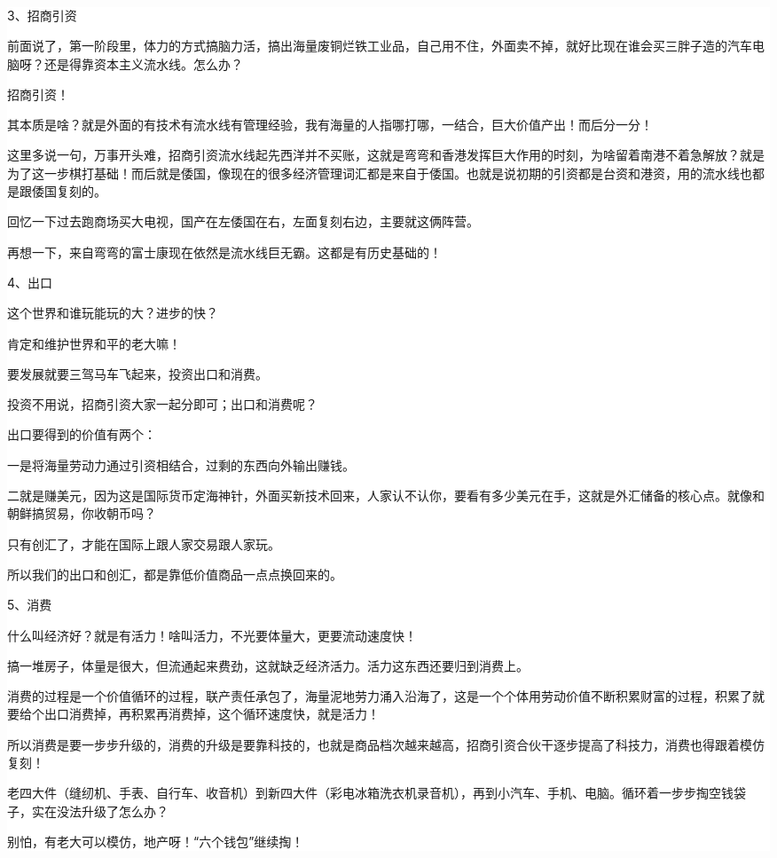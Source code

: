  

3、招商引资



前面说了，第一阶段里，体力的方式搞脑力活，搞出海量废铜烂铁工业品，自己用不住，外面卖不掉，就好比现在谁会买三胖子造的汽车电脑呀？还是得靠资本主义流水线。怎么办？

招商引资！



其本质是啥？就是外面的有技术有流水线有管理经验，我有海量的人指哪打哪，一结合，巨大价值产出！而后分一分！

这里多说一句，万事开头难，招商引资流水线起先西洋并不买账，这就是弯弯和香港发挥巨大作用的时刻，为啥留着南港不着急解放？就是为了这一步棋打基础！而后就是倭国，像现在的很多经济管理词汇都是来自于倭国。也就是说初期的引资都是台资和港资，用的流水线也都是跟倭国复刻的。

回忆一下过去跑商场买大电视，国产在左倭国在右，左面复刻右边，主要就这俩阵营。

再想一下，来自弯弯的富士康现在依然是流水线巨无霸。这都是有历史基础的！

 

4、出口

 

这个世界和谁玩能玩的大？进步的快？

肯定和维护世界和平的老大嘛！

要发展就要三驾马车飞起来，投资出口和消费。

投资不用说，招商引资大家一起分即可；出口和消费呢？

 

出口要得到的价值有两个：

一是将海量劳动力通过引资相结合，过剩的东西向外输出赚钱。

二就是赚美元，因为这是国际货币定海神针，外面买新技术回来，人家认不认你，要看有多少美元在手，这就是外汇储备的核心点。就像和朝鲜搞贸易，你收朝币吗？

只有创汇了，才能在国际上跟人家交易跟人家玩。

 

所以我们的出口和创汇，都是靠低价值商品一点点换回来的。

 

5、消费

 

什么叫经济好？就是有活力！啥叫活力，不光要体量大，更要流动速度快！

搞一堆房子，体量是很大，但流通起来费劲，这就缺乏经济活力。活力这东西还要归到消费上。

消费的过程是一个价值循环的过程，联产责任承包了，海量泥地劳力涌入沿海了，这是一个个体用劳动价值不断积累财富的过程，积累了就要给个出口消费掉，再积累再消费掉，这个循环速度快，就是活力！

 

所以消费是要一步步升级的，消费的升级是要靠科技的，也就是商品档次越来越高，招商引资合伙干逐步提高了科技力，消费也得跟着模仿复刻！

 

老四大件（缝纫机、手表、自行车、收音机）到新四大件（彩电冰箱洗衣机录音机），再到小汽车、手机、电脑。循环着一步步掏空钱袋子，实在没法升级了怎么办？

别怕，有老大可以模仿，地产呀！“六个钱包”继续掏！

 